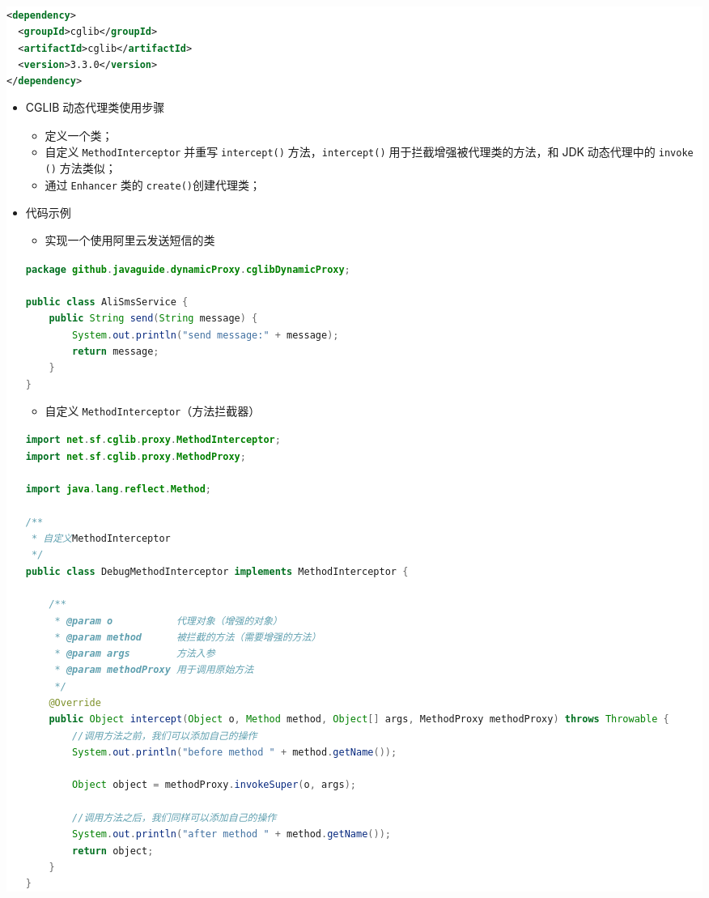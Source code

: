   ```xml
  <dependency>
    <groupId>cglib</groupId>
    <artifactId>cglib</artifactId>
    <version>3.3.0</version>
  </dependency>
  ```

- CGLIB 动态代理类使用步骤
  - 定义一个类；
  - 自定义 `MethodInterceptor` 并重写 `intercept()` 方法，`intercept()` 用于拦截增强被代理类的方法，和 JDK 动态代理中的 `invoke()` 方法类似；
  - 通过 `Enhancer` 类的 `create()`创建代理类；

- 代码示例

  - 实现一个使用阿里云发送短信的类

  ```java
  package github.javaguide.dynamicProxy.cglibDynamicProxy;
  
  public class AliSmsService {
      public String send(String message) {
          System.out.println("send message:" + message);
          return message;
      }
  }
  ```

  - 自定义 `MethodInterceptor`（方法拦截器）

  ```java
  import net.sf.cglib.proxy.MethodInterceptor;
  import net.sf.cglib.proxy.MethodProxy;
  
  import java.lang.reflect.Method;
  
  /**
   * 自定义MethodInterceptor
   */
  public class DebugMethodInterceptor implements MethodInterceptor {
  
      /**
       * @param o           代理对象（增强的对象）
       * @param method      被拦截的方法（需要增强的方法）
       * @param args        方法入参
       * @param methodProxy 用于调用原始方法
       */
      @Override
      public Object intercept(Object o, Method method, Object[] args, MethodProxy methodProxy) throws Throwable {
          //调用方法之前，我们可以添加自己的操作
          System.out.println("before method " + method.getName());
          
          Object object = methodProxy.invokeSuper(o, args);
          
          //调用方法之后，我们同样可以添加自己的操作
          System.out.println("after method " + method.getName());
          return object;
      }
  }
  ```
